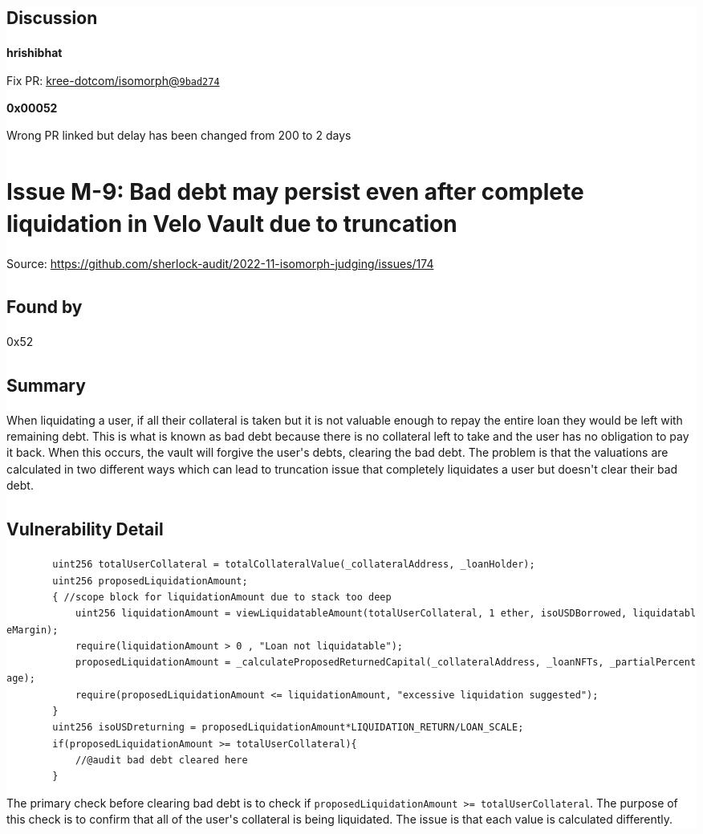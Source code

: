 ## Discussion

**hrishibhat**

Fix PR:
[kree-dotcom/isomorph@`9bad274`](https://github.com/kree-dotcom/isomorph/commit/9bad2748dd3f3e7905dc8013383aef0cf98b1bea)


**0x00052**

Wrong PR linked but delay has been changed from 200 to 2 days



# Issue M-9: Bad debt may persist even after complete liquidation in Velo Vault due to truncation 

Source: https://github.com/sherlock-audit/2022-11-isomorph-judging/issues/174 

## Found by 
0x52

## Summary

When liquidating a user, if all their collateral is taken but it is not valuable enough to repay the entire loan they would be left with remaining debt. This is what is known as bad debt because there is no collateral left to take and the user has no obligation to pay it back. When this occurs, the vault will forgive the user's debts, clearing the bad debt. The problem is that the valuations are calculated in two different ways which can lead to truncation issue that completely liquidates a user but doesn't clear their bad debt.

## Vulnerability Detail

            uint256 totalUserCollateral = totalCollateralValue(_collateralAddress, _loanHolder);
            uint256 proposedLiquidationAmount;
            { //scope block for liquidationAmount due to stack too deep
                uint256 liquidationAmount = viewLiquidatableAmount(totalUserCollateral, 1 ether, isoUSDBorrowed, liquidatableMargin);
                require(liquidationAmount > 0 , "Loan not liquidatable");
                proposedLiquidationAmount = _calculateProposedReturnedCapital(_collateralAddress, _loanNFTs, _partialPercentage);
                require(proposedLiquidationAmount <= liquidationAmount, "excessive liquidation suggested");
            }
            uint256 isoUSDreturning = proposedLiquidationAmount*LIQUIDATION_RETURN/LOAN_SCALE;
            if(proposedLiquidationAmount >= totalUserCollateral){
                //@audit bad debt cleared here
            }

The primary check before clearing bad debt is to check if `proposedLiquidationAmount >= totalUserCollateral`. The purpose of this check is to confirm that all of the user's collateral is being liquidated. The issue is that each value is calculated differently.
